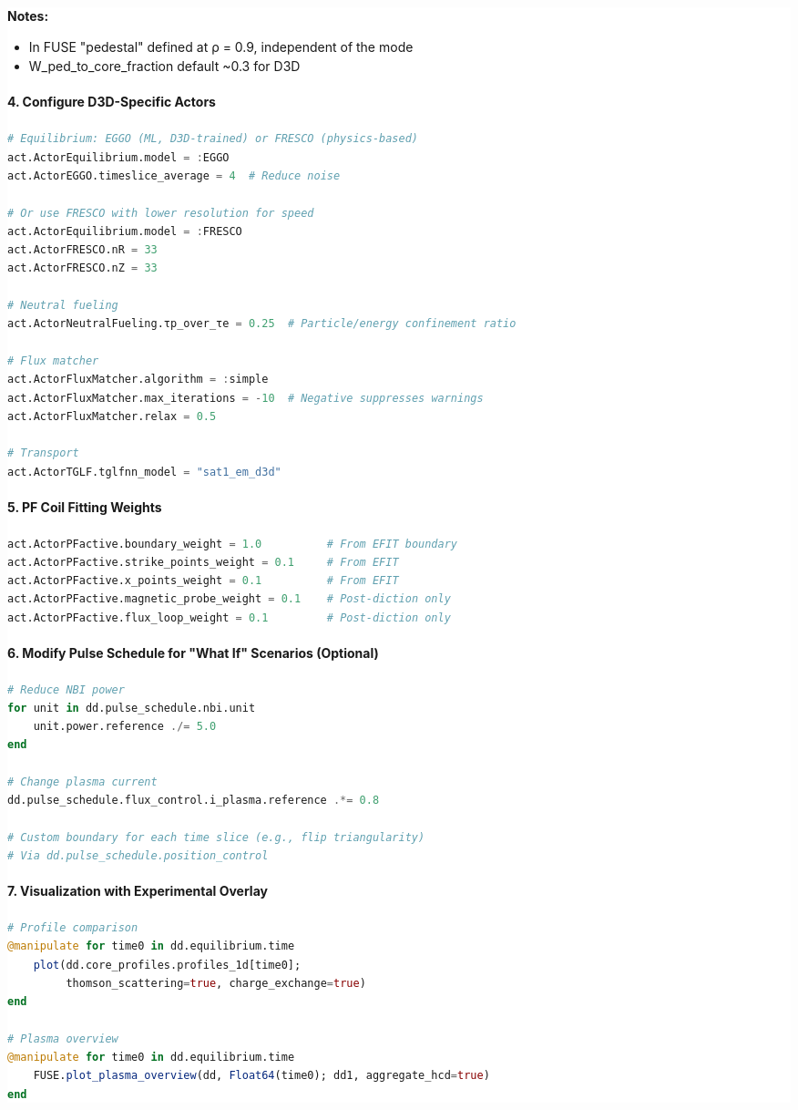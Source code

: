 **Notes:**
- In FUSE "pedestal" defined at ρ = 0.9, independent of the mode
- W_ped_to_core_fraction default ~0.3 for D3D

#### 4. Configure D3D-Specific Actors
```julia
# Equilibrium: EGGO (ML, D3D-trained) or FRESCO (physics-based)
act.ActorEquilibrium.model = :EGGO
act.ActorEGGO.timeslice_average = 4  # Reduce noise

# Or use FRESCO with lower resolution for speed
act.ActorEquilibrium.model = :FRESCO
act.ActorFRESCO.nR = 33
act.ActorFRESCO.nZ = 33

# Neutral fueling
act.ActorNeutralFueling.τp_over_τe = 0.25  # Particle/energy confinement ratio

# Flux matcher
act.ActorFluxMatcher.algorithm = :simple
act.ActorFluxMatcher.max_iterations = -10  # Negative suppresses warnings
act.ActorFluxMatcher.relax = 0.5

# Transport
act.ActorTGLF.tglfnn_model = "sat1_em_d3d"
```

#### 5. PF Coil Fitting Weights
```julia
act.ActorPFactive.boundary_weight = 1.0          # From EFIT boundary
act.ActorPFactive.strike_points_weight = 0.1     # From EFIT
act.ActorPFactive.x_points_weight = 0.1          # From EFIT
act.ActorPFactive.magnetic_probe_weight = 0.1    # Post-diction only
act.ActorPFactive.flux_loop_weight = 0.1         # Post-diction only
```

#### 6. Modify Pulse Schedule for "What If" Scenarios (Optional)
```julia
# Reduce NBI power
for unit in dd.pulse_schedule.nbi.unit
    unit.power.reference ./= 5.0
end

# Change plasma current
dd.pulse_schedule.flux_control.i_plasma.reference .*= 0.8

# Custom boundary for each time slice (e.g., flip triangularity)
# Via dd.pulse_schedule.position_control
```

#### 7. Visualization with Experimental Overlay
```julia
# Profile comparison
@manipulate for time0 in dd.equilibrium.time
    plot(dd.core_profiles.profiles_1d[time0];
         thomson_scattering=true, charge_exchange=true)
end

# Plasma overview
@manipulate for time0 in dd.equilibrium.time
    FUSE.plot_plasma_overview(dd, Float64(time0); dd1, aggregate_hcd=true)
end
```
